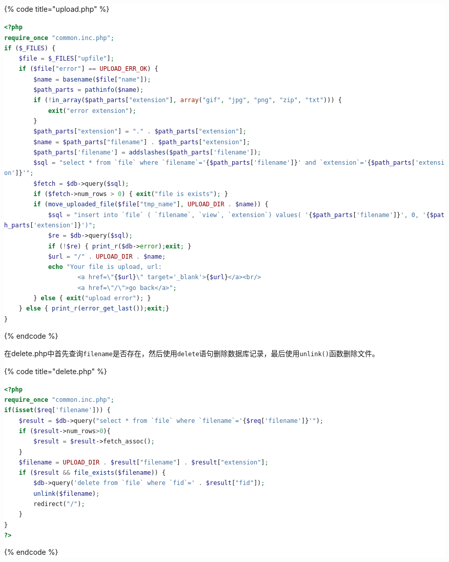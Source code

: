 {% code title="upload.php" %}
```php
<?php
require_once "common.inc.php";
if ($_FILES) {
	$file = $_FILES["upfile"];
	if ($file["error"] == UPLOAD_ERR_OK) {
		$name = basename($file["name"]);
		$path_parts = pathinfo($name);
		if (!in_array($path_parts["extension"], array("gif", "jpg", "png", "zip", "txt"))) {
			exit("error extension");
		}
		$path_parts["extension"] = "." . $path_parts["extension"];
		$name = $path_parts["filename"] . $path_parts["extension"];
		$path_parts['filename'] = addslashes($path_parts['filename']);
		$sql = "select * from `file` where `filename`='{$path_parts['filename']}' and `extension`='{$path_parts['extension']}'";
		$fetch = $db->query($sql);
		if ($fetch->num_rows > 0) { exit("file is exists"); }
		if (move_uploaded_file($file["tmp_name"], UPLOAD_DIR . $name)) {
			$sql = "insert into `file` ( `filename`, `view`, `extension`) values( '{$path_parts['filename']}', 0, '{$path_parts['extension']}')";
			$re = $db->query($sql);
			if (!$re) { print_r($db->error);exit; }
			$url = "/" . UPLOAD_DIR . $name;
			echo "Your file is upload, url:
                	<a href=\"{$url}\" target='_blank'>{$url}</a><br/>
               		<a href=\"/\">go back</a>";
		} else { exit("upload error"); }
	} else { print_r(error_get_last());exit;}
}
```
{% endcode %}

在delete.php中首先查询`filename`是否存在，然后使用`delete`语句删除数据库记录，最后使用`unlink()`函数删除文件。

{% code title="delete.php" %}
```php
<?php
require_once "common.inc.php";
if(isset($req['filename'])) {
    $result = $db->query("select * from `file` where `filename`='{$req['filename']}'");
    if ($result->num_rows>0){
        $result = $result->fetch_assoc();
    }
    $filename = UPLOAD_DIR . $result["filename"] . $result["extension"];
    if ($result && file_exists($filename)) {
        $db->query('delete from `file` where `fid`=' . $result["fid"]);
        unlink($filename);
        redirect("/");
    }
}
?>
```
{% endcode %}

